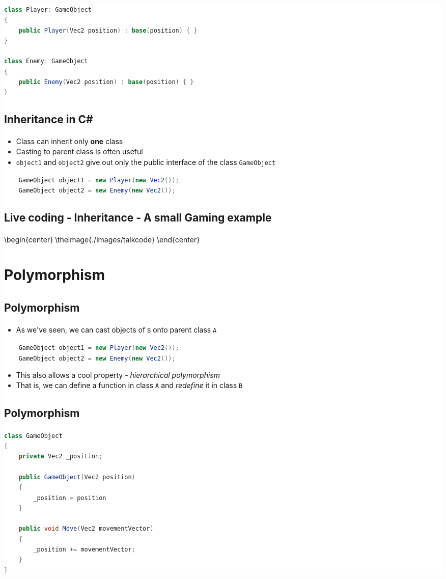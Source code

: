```c#
class Player: GameObject
{
    public Player(Vec2 position) : base(position) { }
}

class Enemy: GameObject
{
    public Enemy(Vec2 position) : base(position) { }
}
```

## Inheritance in C\#
- Class can inherit only **one** class
- Casting to parent class is often useful
- `object1` and `object2` give out only the public interface of the class `GameObject`

```c#
    GameObject object1 = new Player(new Vec2());
    GameObject object2 = new Enemy(new Vec2());
```

## Live coding - Inheritance - A small Gaming example
\begin{center}
    \theimage{./images/talkcode}
\end{center}

# Polymorphism

## Polymorphism
- As we've seen, we can cast objects of `B` onto parent class `A`

```c#
    GameObject object1 = new Player(new Vec2());
    GameObject object2 = new Enemy(new Vec2());
```

- This also allows a cool property - *hierarchical polymorphism*
- That is, we can define a function in class `A` and *redefine* it in class `B`

## Polymorphism

```c#
class GameObject
{
    private Vec2 _position;

    public GameObject(Vec2 position)
    {
        _position = position
    }

    public void Move(Vec2 movementVector)
    {
        _position += movementVector;
    }
}
```
